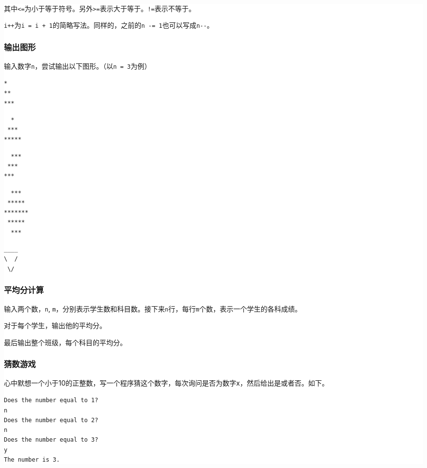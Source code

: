 其中`<=`为小于等于符号。另外`>=`表示大于等于。`!=`表示不等于。

`i++`为`i = i + 1`的简略写法。同样的，之前的`n -= 1`也可以写成`n--`。

### 输出图形

输入数字`n`，尝试输出以下图形。（以`n = 3`为例）

```text
*
**
***
```

```text
  *
 ***
***** 
```

```text
  ***
 ***
***
```

```text
  ***
 *****
*******
 *****
  ***
```

```text
____
\  /
 \/
```

### 平均分计算

输入两个数，`n`, `m`，分别表示学生数和科目数。接下来`n`行，每行`m`个数，表示一个学生的各科成绩。

对于每个学生，输出他的平均分。

最后输出整个班级，每个科目的平均分。

### 猜数游戏

心中默想一个小于10的正整数，写一个程序猜这个数字，每次询问是否为数字x，然后给出是或者否。如下。

```text
Does the number equal to 1?
n
Does the number equal to 2?
n
Does the number equal to 3?
y
The number is 3. 
```
